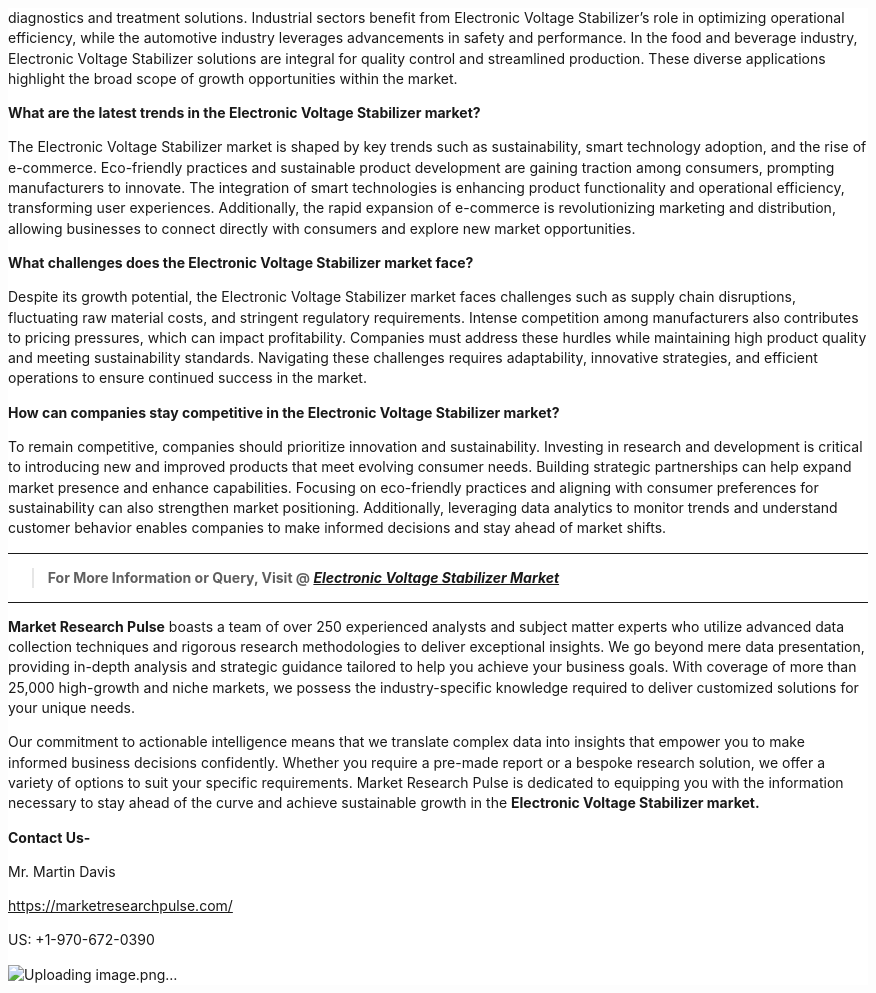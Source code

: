 diagnostics and treatment solutions. Industrial sectors benefit from Electronic Voltage Stabilizer&rsquo;s role in optimizing operational efficiency, while the automotive industry leverages advancements in safety and performance. In the food and beverage industry, Electronic Voltage Stabilizer solutions are integral for quality control and streamlined production. These diverse applications highlight the broad scope of growth opportunities within the market.</p><p><strong>What are the latest trends in the Electronic Voltage Stabilizer market?</strong></p><p>The Electronic Voltage Stabilizer market is shaped by key trends such as sustainability, smart technology adoption, and the rise of e-commerce. Eco-friendly practices and sustainable product development are gaining traction among consumers, prompting manufacturers to innovate. The integration of smart technologies is enhancing product functionality and operational efficiency, transforming user experiences. Additionally, the rapid expansion of e-commerce is revolutionizing marketing and distribution, allowing businesses to connect directly with consumers and explore new market opportunities.</p><p><strong>What challenges does the Electronic Voltage Stabilizer market face?</strong></p><p>Despite its growth potential, the Electronic Voltage Stabilizer market faces challenges such as supply chain disruptions, fluctuating raw material costs, and stringent regulatory requirements. Intense competition among manufacturers also contributes to pricing pressures, which can impact profitability. Companies must address these hurdles while maintaining high product quality and meeting sustainability standards. Navigating these challenges requires adaptability, innovative strategies, and efficient operations to ensure continued success in the market.</p><p><strong>How can companies stay competitive in the Electronic Voltage Stabilizer market?</strong></p><p>To remain competitive, companies should prioritize innovation and sustainability. Investing in research and development is critical to introducing new and improved products that meet evolving consumer needs. Building strategic partnerships can help expand market presence and enhance capabilities. Focusing on eco-friendly practices and aligning with consumer preferences for sustainability can also strengthen market positioning. Additionally, leveraging data analytics to monitor trends and understand customer behavior enables companies to make informed decisions and stay ahead of market shifts.</p><hr /><blockquote><p><strong>For More Information or Query, Visit @&nbsp;<em><a href="https://marketresearchpulse.com/report/47542/electronic-voltage-stabilizer-market?utm_source=Linkedin&utm_medium=029">Electronic Voltage Stabilizer Market</a></em></strong></p></blockquote><hr /><p><strong>Market Research Pulse</strong> boasts a team of over 250 experienced analysts and subject matter experts who utilize advanced data collection techniques and rigorous research methodologies to deliver exceptional insights. We go beyond mere data presentation, providing in-depth analysis and strategic guidance tailored to help you achieve your business goals. With coverage of more than 25,000 high-growth and niche markets, we possess the industry-specific knowledge required to deliver customized solutions for your unique needs.</p><p>Our commitment to actionable intelligence means that we translate complex data into insights that empower you to make informed business decisions confidently. Whether you require a pre-made report or a bespoke research solution, we offer a variety of options to suit your specific requirements. Market Research Pulse is dedicated to equipping you with the information necessary to stay ahead of the curve and achieve sustainable growth in the <strong>Electronic Voltage Stabilizer market.</strong></p><p><strong>Contact Us-</strong></p><p>Mr. Martin Davis</p><p>https://marketresearchpulse.com/</p><p>US: +1-970-672-0390</p>
![Uploading image.png…]()

